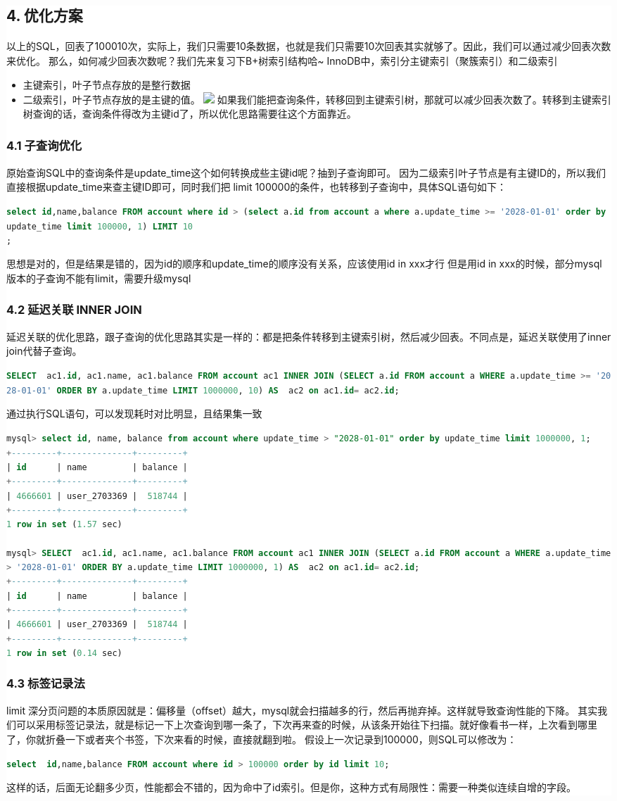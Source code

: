 ## 4. 优化方案
以上的SQL，回表了100010次，实际上，我们只需要10条数据，也就是我们只需要10次回表其实就够了。因此，我们可以通过减少回表次数来优化。
那么，如何减少回表次数呢？我们先来复习下B+树索引结构哈~
InnoDB中，索引分主键索引（聚簇索引）和二级索引
- 主键索引，叶子节点存放的是整行数据
- 二级索引，叶子节点存放的是主键的值。
![](/img/MySQL深分页/2.png)
如果我们能把查询条件，转移回到主键索引树，那就可以减少回表次数了。转移到主键索引树查询的话，查询条件得改为主键id了，所以优化思路需要往这个方面靠近。

### 4.1 子查询优化
原始查询SQL中的查询条件是update_time这个如何转换成些主键id呢？抽到子查询即可。
因为二级索引叶子节点是有主键ID的，所以我们直接根据update_time来查主键ID即可，同时我们把 limit 100000的条件，也转移到子查询中，具体SQL语句如下：
```sql
select id,name,balance FROM account where id > (select a.id from account a where a.update_time >= '2028-01-01' order by update_time limit 100000, 1) LIMIT 10
;
```
思想是对的，但是结果是错的，因为id的顺序和update_time的顺序没有关系，应该使用id in xxx才行
但是用id in xxx的时候，部分mysql版本的子查询不能有limit，需要升级mysql

### 4.2 延迟关联 INNER JOIN
延迟关联的优化思路，跟子查询的优化思路其实是一样的：都是把条件转移到主键索引树，然后减少回表。不同点是，延迟关联使用了inner join代替子查询。

```sql
SELECT  ac1.id, ac1.name, ac1.balance FROM account ac1 INNER JOIN (SELECT a.id FROM account a WHERE a.update_time >= '2028-01-01' ORDER BY a.update_time LIMIT 1000000, 10) AS  ac2 on ac1.id= ac2.id;
```
通过执行SQL语句，可以发现耗时对比明显，且结果集一致
```sql
mysql> select id, name, balance from account where update_time > "2028-01-01" order by update_time limit 1000000, 1;
+---------+--------------+---------+
| id      | name         | balance |
+---------+--------------+---------+
| 4666601 | user_2703369 |  518744 |
+---------+--------------+---------+
1 row in set (1.57 sec)

mysql> SELECT  ac1.id, ac1.name, ac1.balance FROM account ac1 INNER JOIN (SELECT a.id FROM account a WHERE a.update_time > '2028-01-01' ORDER BY a.update_time LIMIT 1000000, 1) AS  ac2 on ac1.id= ac2.id;
+---------+--------------+---------+
| id      | name         | balance |
+---------+--------------+---------+
| 4666601 | user_2703369 |  518744 |
+---------+--------------+---------+
1 row in set (0.14 sec)
```

### 4.3 标签记录法
limit 深分页问题的本质原因就是：偏移量（offset）越大，mysql就会扫描越多的行，然后再抛弃掉。这样就导致查询性能的下降。
其实我们可以采用标签记录法，就是标记一下上次查询到哪一条了，下次再来查的时候，从该条开始往下扫描。就好像看书一样，上次看到哪里了，你就折叠一下或者夹个书签，下次来看的时候，直接就翻到啦。
假设上一次记录到100000，则SQL可以修改为：
```sql
select  id,name,balance FROM account where id > 100000 order by id limit 10;
```
这样的话，后面无论翻多少页，性能都会不错的，因为命中了id索引。但是你，这种方式有局限性：需要一种类似连续自增的字段。
